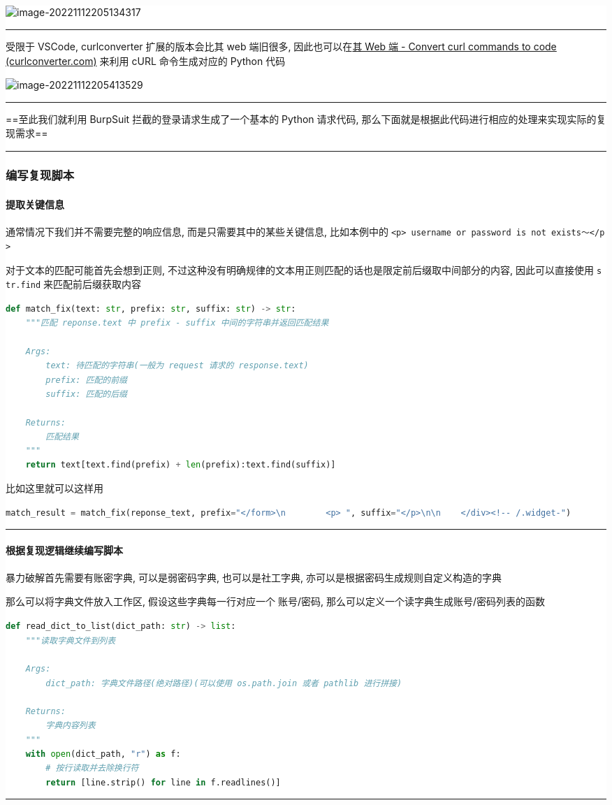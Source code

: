 ![image-20221112205134317](http://cdn.ayusummer233.top/img/202211122051344.png)

---

受限于 VSCode, curlconverter 扩展的版本会比其 web 端旧很多, 因此也可以在[其 Web 端 - Convert curl commands to code (curlconverter.com)](https://curlconverter.com/) 来利用 cURL 命令生成对应的 Python 代码

![image-20221112205413529](http://cdn.ayusummer233.top/img/202211122054593.png)

---


==至此我们就利用 BurpSuit 拦截的登录请求生成了一个基本的 Python 请求代码, 那么下面就是根据此代码进行相应的处理来实现实际的复现需求==

---

### 编写复现脚本

#### 提取关键信息

通常情况下我们并不需要完整的响应信息, 而是只需要其中的某些关键信息, 比如本例中的 `<p> username or password is not exists～</p>`

对于文本的匹配可能首先会想到正则, 不过这种没有明确规律的文本用正则匹配的话也是限定前后缀取中间部分的内容, 因此可以直接使用 `str.find` 来匹配前后缀获取内容

```python
def match_fix(text: str, prefix: str, suffix: str) -> str:
    """匹配 reponse.text 中 prefix - suffix 中间的字符串并返回匹配结果 

    Args:
        text: 待匹配的字符串(一般为 request 请求的 response.text)  
        prefix: 匹配的前缀  
        suffix: 匹配的后缀

    Returns:
        匹配结果
    """
    return text[text.find(prefix) + len(prefix):text.find(suffix)]
```

比如这里就可以这样用

```python
match_result = match_fix(reponse_text, prefix="</form>\n        <p> ", suffix="</p>\n\n    </div><!-- /.widget-")
```

---

#### 根据复现逻辑继续编写脚本

暴力破解首先需要有账密字典, 可以是弱密码字典, 也可以是社工字典, 亦可以是根据密码生成规则自定义构造的字典

那么可以将字典文件放入工作区, 假设这些字典每一行对应一个 账号/密码, 那么可以定义一个读字典生成账号/密码列表的函数

```python
def read_dict_to_list(dict_path: str) -> list:
    """读取字典文件到列表

    Args:
        dict_path: 字典文件路径(绝对路径)(可以使用 os.path.join 或者 pathlib 进行拼接)

    Returns:
        字典内容列表
    """
    with open(dict_path, "r") as f:
        # 按行读取并去除换行符
        return [line.strip() for line in f.readlines()]
```

---
